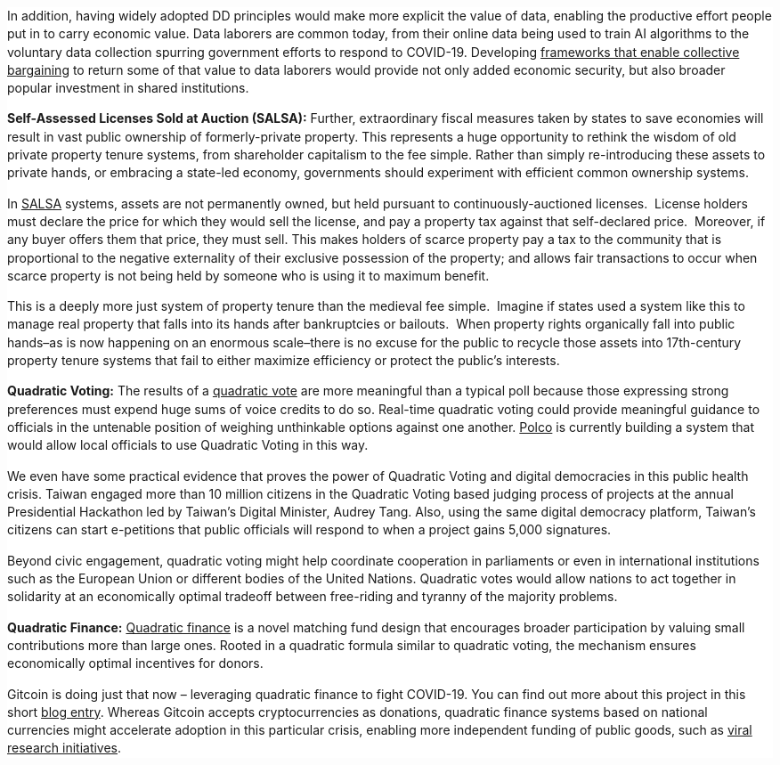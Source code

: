 In addition, having widely adopted DD principles would make more explicit the value of data, enabling the productive effort people put in to carry economic value. Data laborers are common today, from their online data being used to train AI algorithms to the voluntary data collection spurring government efforts to respond to COVID-19. Developing [frameworks that enable collective bargaining](https://www.radicalxchange.org/wp-content/uploads/2020/03/DFA.pdf) to return some of that value to data laborers would provide not only added economic security, but also broader popular investment in shared institutions.

**Self-Assessed Licenses Sold at Auction (SALSA):** Further, extraordinary fiscal measures taken by states to save economies will result in vast public ownership of formerly-private property. This represents a huge opportunity to rethink the wisdom of old private property tenure systems, from shareholder capitalism to the fee simple. Rather than simply re-introducing these assets to private hands, or embracing a state-led economy, governments should experiment with efficient common ownership systems.

In [SALSA](http://radicalmarkets.com/chapters/property-is-monopoly/) systems, assets are not permanently owned, but held pursuant to continuously-auctioned licenses.  License holders must declare the price for which they would sell the license, and pay a property tax against that self-declared price.  Moreover, if any buyer offers them that price, they must sell. This makes holders of scarce property pay a tax to the community that is proportional to the negative externality of their exclusive possession of the property; and allows fair transactions to occur when scarce property is not being held by someone who is using it to maximum benefit. 

This is a deeply more just system of property tenure than the medieval fee simple.  Imagine if states used a system like this to manage real property that falls into its hands after bankruptcies or bailouts.  When property rights organically fall into public hands–as is now happening on an enormous scale–there is no excuse for the public to recycle those assets into 17th-century property tenure systems that fail to either maximize efficiency or protect the public’s interests.

**Quadratic Voting:** The results of a [quadratic vote](https://en.wikipedia.org/wiki/Quadratic_voting) are more meaningful than a typical poll because those expressing strong preferences must expend huge sums of voice credits to do so. Real-time quadratic voting could provide meaningful guidance to officials in the untenable position of weighing unthinkable options against one another. [Polco](https://polco.us/n/landing) is currently building a system that would allow local officials to use Quadratic Voting in this way.

We even have some practical evidence that proves the power of Quadratic Voting and digital democracies in this public health crisis. Taiwan engaged more than 10 million citizens in the Quadratic Voting based judging process of projects at the annual Presidential Hackathon led by Taiwan’s Digital Minister, Audrey Tang. Also, using the same digital democracy platform, Taiwan’s citizens can start e-petitions that public officials will respond to when a project gains 5,000 signatures. 

Beyond civic engagement, quadratic voting might help coordinate cooperation in parliaments or even in international institutions such as the European Union or different bodies of the United Nations. Quadratic votes would allow nations to act together in solidarity at an economically optimal tradeoff between free-riding and tyranny of the majority problems.

**Quadratic Finance:** [Quadratic finance](https://papers.ssrn.com/sol3/papers.cfm?abstract_id=3243656) is a novel matching fund design that encourages broader participation by valuing small contributions more than large ones. Rooted in a quadratic formula similar to quadratic voting, the mechanism ensures economically optimal incentives for donors.

Gitcoin is doing just that now – leveraging quadratic finance to fight COVID-19. You can find out more about this project in this short [blog entry](https://www.radicalxchange.org/blog/posts/gitcoin-fighting-covid-19-with-quadratic-finance/). Whereas Gitcoin accepts cryptocurrencies as donations, quadratic finance systems based on national currencies might accelerate adoption in this particular crisis, enabling more independent funding of public goods, such as [viral research initiatives](https://science.sciencemag.org/content/359/6378/872.summary).
